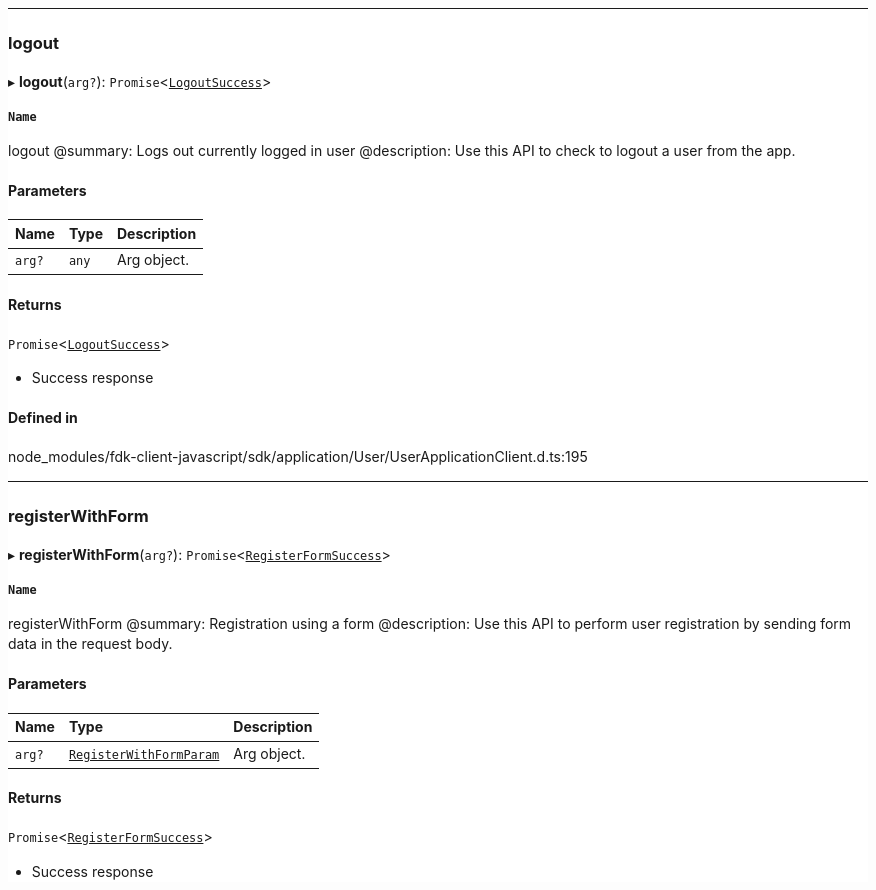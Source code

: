 ___

### logout

▸ **logout**(`arg?`): `Promise`<[`LogoutSuccess`](../modules/node_modules_fdk_client_javascript_sdk_application_User_UserApplicationModel.export_.md#logoutsuccess)\>

**`Name`**

logout
@summary: Logs out currently logged in user
@description: Use this API to check to logout a user from the app.

#### Parameters

| Name | Type | Description |
| :------ | :------ | :------ |
| `arg?` | `any` | Arg object. |

#### Returns

`Promise`<[`LogoutSuccess`](../modules/node_modules_fdk_client_javascript_sdk_application_User_UserApplicationModel.export_.md#logoutsuccess)\>

- Success response

#### Defined in

node_modules/fdk-client-javascript/sdk/application/User/UserApplicationClient.d.ts:195

___

### registerWithForm

▸ **registerWithForm**(`arg?`): `Promise`<[`RegisterFormSuccess`](../modules/node_modules_fdk_client_javascript_sdk_application_User_UserApplicationModel.export_.md#registerformsuccess)\>

**`Name`**

registerWithForm
@summary: Registration using a form
@description: Use this API to perform user registration by sending form data in the request body.

#### Parameters

| Name | Type | Description |
| :------ | :------ | :------ |
| `arg?` | [`RegisterWithFormParam`](../modules/node_modules_fdk_client_javascript_sdk_application_User_UserApplicationValidator.export_.md#registerwithformparam) | Arg object. |

#### Returns

`Promise`<[`RegisterFormSuccess`](../modules/node_modules_fdk_client_javascript_sdk_application_User_UserApplicationModel.export_.md#registerformsuccess)\>

- Success response
